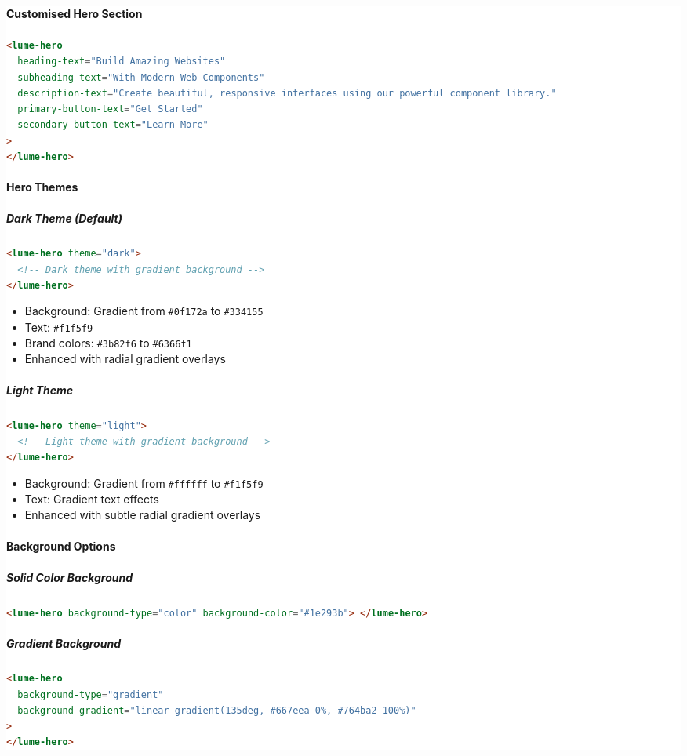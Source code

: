 #### Customised Hero Section

```html
<lume-hero
  heading-text="Build Amazing Websites"
  subheading-text="With Modern Web Components"
  description-text="Create beautiful, responsive interfaces using our powerful component library."
  primary-button-text="Get Started"
  secondary-button-text="Learn More"
>
</lume-hero>
```

#### Hero Themes

##### Dark Theme (Default)

```html
<lume-hero theme="dark">
  <!-- Dark theme with gradient background -->
</lume-hero>
```

- Background: Gradient from `#0f172a` to `#334155`
- Text: `#f1f5f9`
- Brand colors: `#3b82f6` to `#6366f1`
- Enhanced with radial gradient overlays

##### Light Theme

```html
<lume-hero theme="light">
  <!-- Light theme with gradient background -->
</lume-hero>
```

- Background: Gradient from `#ffffff` to `#f1f5f9`
- Text: Gradient text effects
- Enhanced with subtle radial gradient overlays

#### Background Options

##### Solid Color Background

```html
<lume-hero background-type="color" background-color="#1e293b"> </lume-hero>
```

##### Gradient Background

```html
<lume-hero
  background-type="gradient"
  background-gradient="linear-gradient(135deg, #667eea 0%, #764ba2 100%)"
>
</lume-hero>
```
